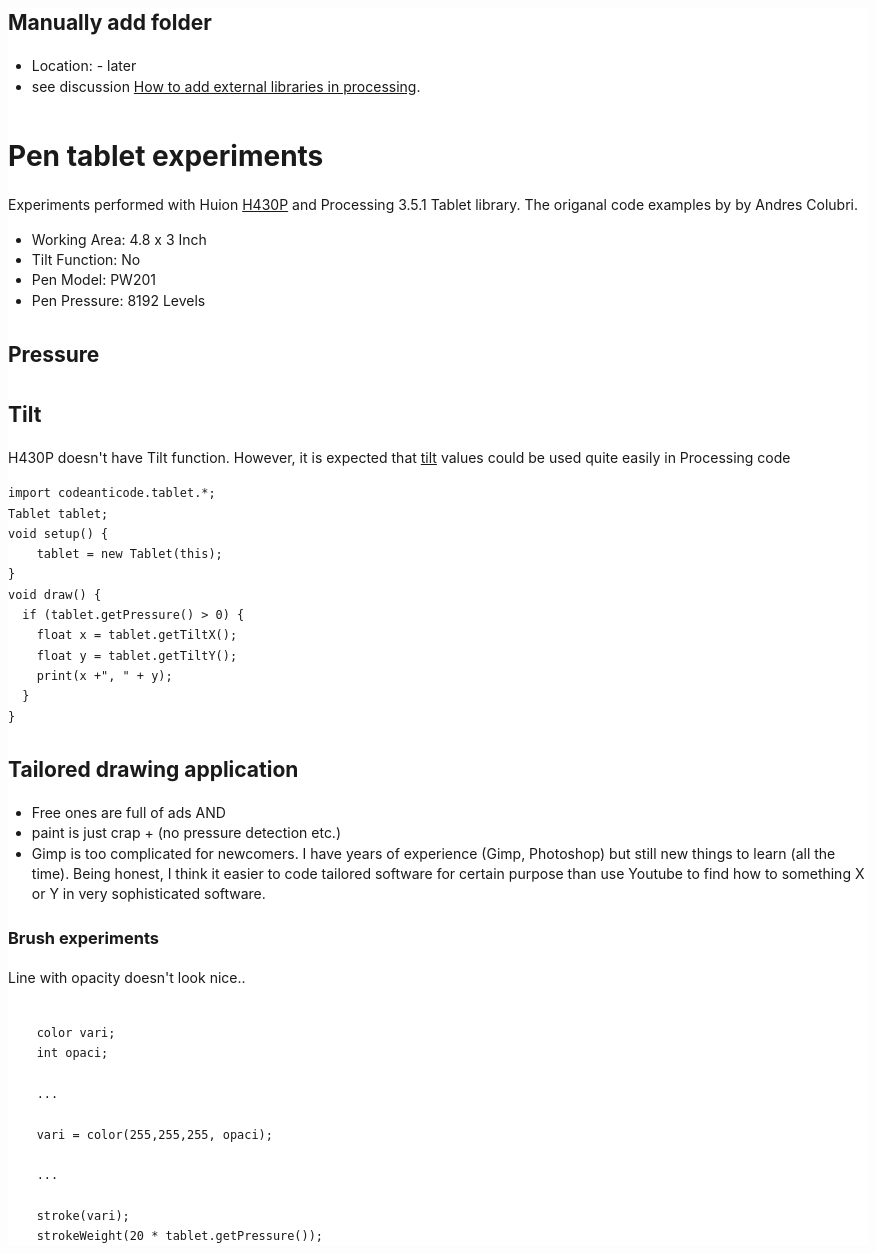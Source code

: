 ## Manually add folder
- Location: - later
- see discussion [How to add external libraries in processing](https://stackoverflow.com/questions/43004770/how-to-add-external-libraries-in-processing).

# Pen tablet experiments
Experiments performed with Huion [H430P](https://store.huion.com/products/inspiroy-h430p) and Processing 3.5.1 Tablet library. The origanal code examples by by Andres Colubri.
- Working Area:	4.8 x 3 Inch
- Tilt Function:	No
- Pen Model:	PW201
- Pen Pressure:	8192 Levels

## Pressure


## Tilt
H430P doesn't have Tilt function. However, it is expected that [tilt](https://essentialpicks.com/tilt-sensitivity-and-rotation-in-stylus/#:~:text=What%20is%20Tilt%20sensitivity%3F&text=Tilt%20sensitivity%20was%20introduced%20to,a%20lot%20of%20shading%20work.) values could be used quite easily in Processing code

~~~
import codeanticode.tablet.*;
Tablet tablet;
void setup() {
	tablet = new Tablet(this); 
}
void draw() {
  if (tablet.getPressure() > 0) {
    float x = tablet.getTiltX();
    float y = tablet.getTiltY();
	print(x +", " + y);
  }
}
~~~

## Tailored drawing application
- Free ones are full of ads AND
- paint is just crap  + (no pressure detection etc.)
- Gimp is too complicated for newcomers. I have years of experience (Gimp, Photoshop) but still new things to learn (all the time). Being honest, I think it easier to code tailored software for certain purpose than use Youtube to find how to something X or Y in very sophisticated software.


### Brush experiments


Line with opacity doesn't look nice.. 
~~~
	
	color vari; 
	int opaci;
	
	...
	
	vari = color(255,255,255, opaci);
	
	...
	
	stroke(vari);
    strokeWeight(20 * tablet.getPressure());
~~~